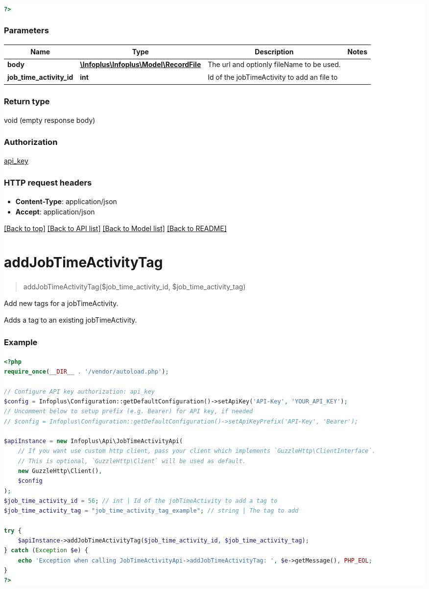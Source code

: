 ```php
?>
```

### Parameters

Name | Type | Description  | Notes
------------- | ------------- | ------------- | -------------
 **body** | [**\Infoplus\Infoplus\Model\RecordFile**](../Model/RecordFile.md)| The url and optionly fileName to be used. |
 **job_time_activity_id** | **int**| Id of the jobTimeActivity to add an file to |

### Return type

void (empty response body)

### Authorization

[api_key](../../README.md#api_key)

### HTTP request headers

 - **Content-Type**: application/json
 - **Accept**: application/json

[[Back to top]](#) [[Back to API list]](../../README.md#documentation-for-api-endpoints) [[Back to Model list]](../../README.md#documentation-for-models) [[Back to README]](../../README.md)

# **addJobTimeActivityTag**
> addJobTimeActivityTag($job_time_activity_id, $job_time_activity_tag)

Add new tags for a jobTimeActivity.

Adds a tag to an existing jobTimeActivity.

### Example
```php
<?php
require_once(__DIR__ . '/vendor/autoload.php');

// Configure API key authorization: api_key
$config = Infoplus\Configuration::getDefaultConfiguration()->setApiKey('API-Key', 'YOUR_API_KEY');
// Uncomment below to setup prefix (e.g. Bearer) for API key, if needed
// $config = Infoplus\Configuration::getDefaultConfiguration()->setApiKeyPrefix('API-Key', 'Bearer');

$apiInstance = new Infoplus\Api\JobTimeActivityApi(
    // If you want use custom http client, pass your client which implements `GuzzleHttp\ClientInterface`.
    // This is optional, `GuzzleHttp\Client` will be used as default.
    new GuzzleHttp\Client(),
    $config
);
$job_time_activity_id = 56; // int | Id of the jobTimeActivity to add a tag to
$job_time_activity_tag = "job_time_activity_tag_example"; // string | The tag to add

try {
    $apiInstance->addJobTimeActivityTag($job_time_activity_id, $job_time_activity_tag);
} catch (Exception $e) {
    echo 'Exception when calling JobTimeActivityApi->addJobTimeActivityTag: ', $e->getMessage(), PHP_EOL;
}
?>
```
